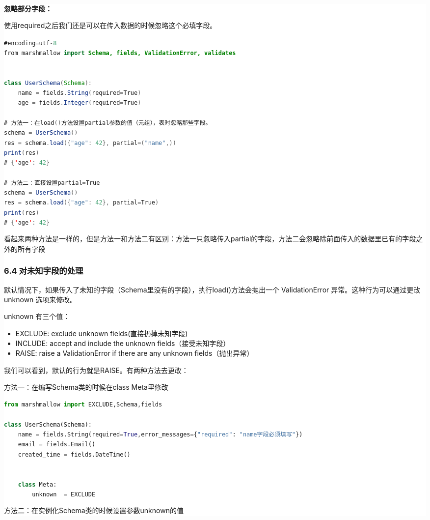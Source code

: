 **忽略部分字段：**

使用required之后我们还是可以在传入数据的时候忽略这个必填字段。

```java
#encoding=utf-8
from marshmallow import Schema, fields, ValidationError, validates


class UserSchema(Schema):
    name = fields.String(required=True)
    age = fields.Integer(required=True)

# 方法一：在load()方法设置partial参数的值（元组），表时忽略那些字段。
schema = UserSchema()
res = schema.load({"age": 42}, partial=("name",))
print(res)
# {'age': 42}

# 方法二：直接设置partial=True
schema = UserSchema()
res = schema.load({"age": 42}, partial=True)
print(res)
# {'age': 42}
```

看起来两种方法是一样的，但是方法一和方法二有区别：方法一只忽略传入partial的字段，方法二会忽略除前面传入的数据里已有的字段之外的所有字段

### 6.4 对未知字段的处理

默认情况下，如果传入了未知的字段（Schema里没有的字段），执行load()方法会抛出一个 ValidationError 异常。这种行为可以通过更改 unknown 选项来修改。

unknown 有三个值：

* EXCLUDE: exclude unknown fields(直接扔掉未知字段)
* INCLUDE: accept and include the unknown fields（接受未知字段）
* RAISE: raise a ValidationError if there are any unknown fields（抛出异常）

我们可以看到，默认的行为就是RAISE。有两种方法去更改：

方法一：在编写Schema类的时候在class Meta里修改

```python
from marshmallow import EXCLUDE,Schema,fields

class UserSchema(Schema):
    name = fields.String(required=True,error_messages={"required": "name字段必须填写"})
    email = fields.Email()
    created_time = fields.DateTime()


    class Meta:
        unknown  = EXCLUDE
```

方法二：在实例化Schema类的时候设置参数unknown的值
